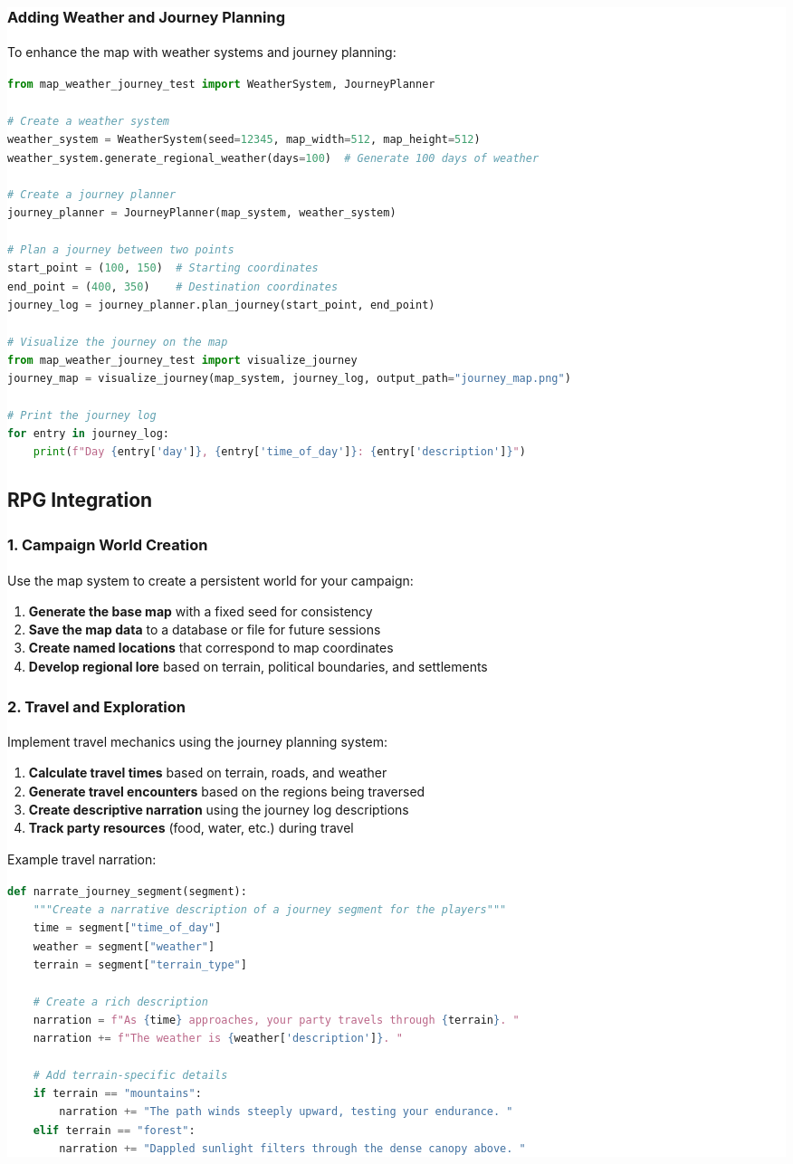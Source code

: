 ### Adding Weather and Journey Planning

To enhance the map with weather systems and journey planning:

```python
from map_weather_journey_test import WeatherSystem, JourneyPlanner

# Create a weather system
weather_system = WeatherSystem(seed=12345, map_width=512, map_height=512)
weather_system.generate_regional_weather(days=100)  # Generate 100 days of weather

# Create a journey planner
journey_planner = JourneyPlanner(map_system, weather_system)

# Plan a journey between two points
start_point = (100, 150)  # Starting coordinates
end_point = (400, 350)    # Destination coordinates
journey_log = journey_planner.plan_journey(start_point, end_point)

# Visualize the journey on the map
from map_weather_journey_test import visualize_journey
journey_map = visualize_journey(map_system, journey_log, output_path="journey_map.png")

# Print the journey log
for entry in journey_log:
    print(f"Day {entry['day']}, {entry['time_of_day']}: {entry['description']}")
```

## RPG Integration

### 1. Campaign World Creation

Use the map system to create a persistent world for your campaign:

1. **Generate the base map** with a fixed seed for consistency
2. **Save the map data** to a database or file for future sessions
3. **Create named locations** that correspond to map coordinates
4. **Develop regional lore** based on terrain, political boundaries, and settlements

### 2. Travel and Exploration

Implement travel mechanics using the journey planning system:

1. **Calculate travel times** based on terrain, roads, and weather
2. **Generate travel encounters** based on the regions being traversed
3. **Create descriptive narration** using the journey log descriptions
4. **Track party resources** (food, water, etc.) during travel

Example travel narration:

```python
def narrate_journey_segment(segment):
    """Create a narrative description of a journey segment for the players"""
    time = segment["time_of_day"]
    weather = segment["weather"]
    terrain = segment["terrain_type"]
    
    # Create a rich description
    narration = f"As {time} approaches, your party travels through {terrain}. "
    narration += f"The weather is {weather['description']}. "
    
    # Add terrain-specific details
    if terrain == "mountains":
        narration += "The path winds steeply upward, testing your endurance. "
    elif terrain == "forest":
        narration += "Dappled sunlight filters through the dense canopy above. "
```